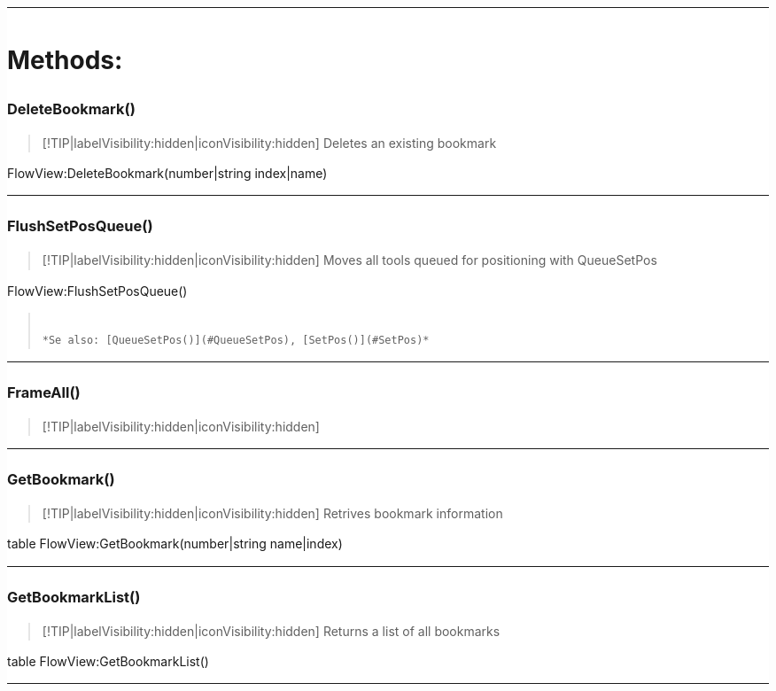 >
___

# Methods: 

### DeleteBookmark()
> [!TIP|labelVisibility:hidden|iconVisibility:hidden]
> Deletes an existing bookmark
>
> ```php
 FlowView:DeleteBookmark(number|string index|name)
> ```
>
___

### FlushSetPosQueue()
> [!TIP|labelVisibility:hidden|iconVisibility:hidden]
> Moves all tools queued for positioning with QueueSetPos
>
> ```php
 FlowView:FlushSetPosQueue()
> ```
>
> *Se also: [QueueSetPos()](#QueueSetPos), [SetPos()](#SetPos)*
___

### FrameAll()
> [!TIP|labelVisibility:hidden|iconVisibility:hidden]
___

### GetBookmark()
> [!TIP|labelVisibility:hidden|iconVisibility:hidden]
> Retrives bookmark information
>
> ```php
table FlowView:GetBookmark(number|string name|index)
> ```
>
___

### GetBookmarkList()
> [!TIP|labelVisibility:hidden|iconVisibility:hidden]
> Returns a list of all bookmarks
>
> ```php
table FlowView:GetBookmarkList()
> ```
>
___
